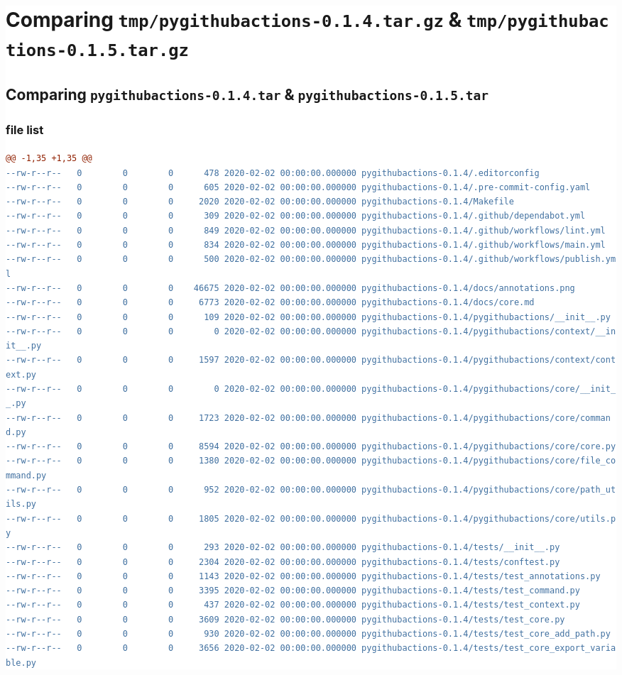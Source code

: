 # Comparing `tmp/pygithubactions-0.1.4.tar.gz` & `tmp/pygithubactions-0.1.5.tar.gz`

## Comparing `pygithubactions-0.1.4.tar` & `pygithubactions-0.1.5.tar`

### file list

```diff
@@ -1,35 +1,35 @@
--rw-r--r--   0        0        0      478 2020-02-02 00:00:00.000000 pygithubactions-0.1.4/.editorconfig
--rw-r--r--   0        0        0      605 2020-02-02 00:00:00.000000 pygithubactions-0.1.4/.pre-commit-config.yaml
--rw-r--r--   0        0        0     2020 2020-02-02 00:00:00.000000 pygithubactions-0.1.4/Makefile
--rw-r--r--   0        0        0      309 2020-02-02 00:00:00.000000 pygithubactions-0.1.4/.github/dependabot.yml
--rw-r--r--   0        0        0      849 2020-02-02 00:00:00.000000 pygithubactions-0.1.4/.github/workflows/lint.yml
--rw-r--r--   0        0        0      834 2020-02-02 00:00:00.000000 pygithubactions-0.1.4/.github/workflows/main.yml
--rw-r--r--   0        0        0      500 2020-02-02 00:00:00.000000 pygithubactions-0.1.4/.github/workflows/publish.yml
--rw-r--r--   0        0        0    46675 2020-02-02 00:00:00.000000 pygithubactions-0.1.4/docs/annotations.png
--rw-r--r--   0        0        0     6773 2020-02-02 00:00:00.000000 pygithubactions-0.1.4/docs/core.md
--rw-r--r--   0        0        0      109 2020-02-02 00:00:00.000000 pygithubactions-0.1.4/pygithubactions/__init__.py
--rw-r--r--   0        0        0        0 2020-02-02 00:00:00.000000 pygithubactions-0.1.4/pygithubactions/context/__init__.py
--rw-r--r--   0        0        0     1597 2020-02-02 00:00:00.000000 pygithubactions-0.1.4/pygithubactions/context/context.py
--rw-r--r--   0        0        0        0 2020-02-02 00:00:00.000000 pygithubactions-0.1.4/pygithubactions/core/__init__.py
--rw-r--r--   0        0        0     1723 2020-02-02 00:00:00.000000 pygithubactions-0.1.4/pygithubactions/core/command.py
--rw-r--r--   0        0        0     8594 2020-02-02 00:00:00.000000 pygithubactions-0.1.4/pygithubactions/core/core.py
--rw-r--r--   0        0        0     1380 2020-02-02 00:00:00.000000 pygithubactions-0.1.4/pygithubactions/core/file_command.py
--rw-r--r--   0        0        0      952 2020-02-02 00:00:00.000000 pygithubactions-0.1.4/pygithubactions/core/path_utils.py
--rw-r--r--   0        0        0     1805 2020-02-02 00:00:00.000000 pygithubactions-0.1.4/pygithubactions/core/utils.py
--rw-r--r--   0        0        0      293 2020-02-02 00:00:00.000000 pygithubactions-0.1.4/tests/__init__.py
--rw-r--r--   0        0        0     2304 2020-02-02 00:00:00.000000 pygithubactions-0.1.4/tests/conftest.py
--rw-r--r--   0        0        0     1143 2020-02-02 00:00:00.000000 pygithubactions-0.1.4/tests/test_annotations.py
--rw-r--r--   0        0        0     3395 2020-02-02 00:00:00.000000 pygithubactions-0.1.4/tests/test_command.py
--rw-r--r--   0        0        0      437 2020-02-02 00:00:00.000000 pygithubactions-0.1.4/tests/test_context.py
--rw-r--r--   0        0        0     3609 2020-02-02 00:00:00.000000 pygithubactions-0.1.4/tests/test_core.py
--rw-r--r--   0        0        0      930 2020-02-02 00:00:00.000000 pygithubactions-0.1.4/tests/test_core_add_path.py
--rw-r--r--   0        0        0     3656 2020-02-02 00:00:00.000000 pygithubactions-0.1.4/tests/test_core_export_variable.py
```